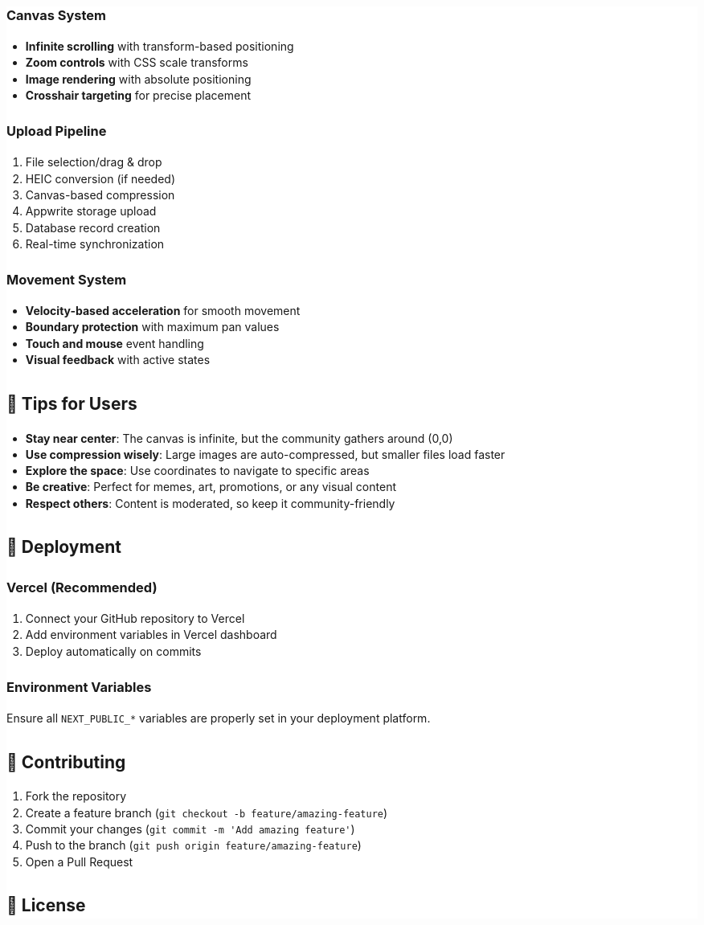### Canvas System
- **Infinite scrolling** with transform-based positioning
- **Zoom controls** with CSS scale transforms
- **Image rendering** with absolute positioning
- **Crosshair targeting** for precise placement

### Upload Pipeline
1. File selection/drag & drop
2. HEIC conversion (if needed)
3. Canvas-based compression
4. Appwrite storage upload
5. Database record creation
6. Real-time synchronization

### Movement System
- **Velocity-based acceleration** for smooth movement
- **Boundary protection** with maximum pan values
- **Touch and mouse** event handling
- **Visual feedback** with active states

## 🌟 Tips for Users

- **Stay near center**: The canvas is infinite, but the community gathers around (0,0)
- **Use compression wisely**: Large images are auto-compressed, but smaller files load faster
- **Explore the space**: Use coordinates to navigate to specific areas
- **Be creative**: Perfect for memes, art, promotions, or any visual content
- **Respect others**: Content is moderated, so keep it community-friendly

## 🚢 Deployment

### Vercel (Recommended)
1. Connect your GitHub repository to Vercel
2. Add environment variables in Vercel dashboard
3. Deploy automatically on commits

### Environment Variables
Ensure all `NEXT_PUBLIC_*` variables are properly set in your deployment platform.

## 🤝 Contributing

1. Fork the repository
2. Create a feature branch (`git checkout -b feature/amazing-feature`)
3. Commit your changes (`git commit -m 'Add amazing feature'`)
4. Push to the branch (`git push origin feature/amazing-feature`)
5. Open a Pull Request

## 📝 License
